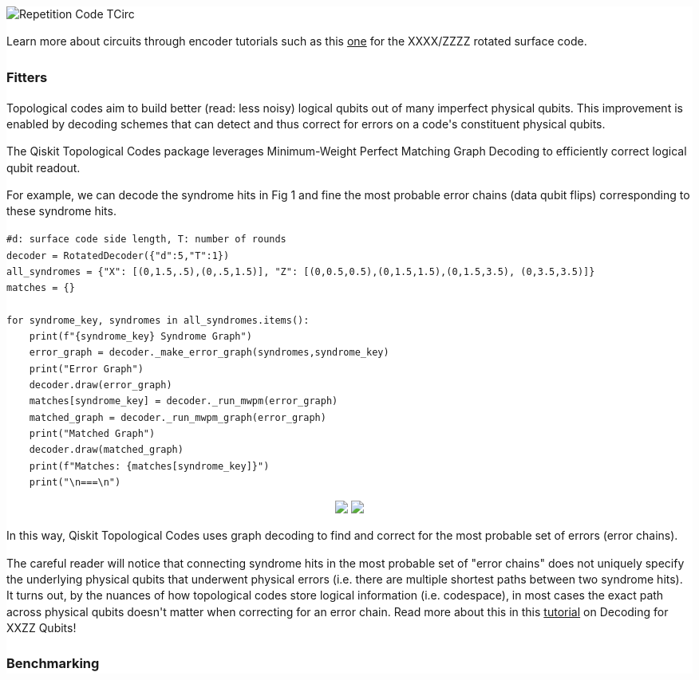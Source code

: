 ![Repetition Code TCirc](https://user-images.githubusercontent.com/10100490/130364537-473de90a-6ed2-48a7-924f-00dd1fbce3e4.png)

Learn more about circuits through encoder tutorials such as this [one](./tutorials/xxzz/1-circuits.ipynb) for the XXXX/ZZZZ rotated surface code.

### Fitters

Topological codes aim to build better (read: less noisy) logical qubits out of many imperfect physical qubits. This improvement is enabled by decoding schemes that can detect and thus correct for errors on a code's constituent physical qubits.

The Qiskit Topological Codes package leverages Minimum-Weight Perfect Matching Graph Decoding to efficiently correct logical qubit readout.


For example, we can decode the syndrome hits in Fig 1 and fine the most probable error chains (data qubit flips) corresponding to these syndrome hits.
```
#d: surface code side length, T: number of rounds
decoder = RotatedDecoder({"d":5,"T":1})
all_syndromes = {"X": [(0,1.5,.5),(0,.5,1.5)], "Z": [(0,0.5,0.5),(0,1.5,1.5),(0,1.5,3.5), (0,3.5,3.5)]}
matches = {}

for syndrome_key, syndromes in all_syndromes.items():
    print(f"{syndrome_key} Syndrome Graph")
    error_graph = decoder._make_error_graph(syndromes,syndrome_key)
    print("Error Graph")
    decoder.draw(error_graph)
    matches[syndrome_key] = decoder._run_mwpm(error_graph)
    matched_graph = decoder._run_mwpm_graph(error_graph)
    print("Matched Graph")
    decoder.draw(matched_graph)
    print(f"Matches: {matches[syndrome_key]}")
    print("\n===\n")
```

<p align="middle" style="background:#fff">
  <img src="https://user-images.githubusercontent.com/10100490/130364532-93f60a0f-1636-4967-b324-6745e23a003a.png" width="49%" align="top"/>
  <img src="https://user-images.githubusercontent.com/10100490/130364534-4316ef5a-38f4-4d67-83b9-dde62e2bf8c2.png" width="49%" align="top"/>
</p>

In this way, Qiskit Topological Codes uses graph decoding to find and correct for the most probable set of errors (error chains).

The careful reader will notice that connecting syndrome hits in the most probable set of "error chains" does not uniquely specify the underlying physical qubits that underwent physical errors (i.e. there are multiple shortest paths between two syndrome hits). It turns out, by the nuances of how topological codes store  logical information (i.e. codespace), in most cases the exact path across physical qubits doesn't matter when correcting for an error chain. Read more about this in this [tutorial](./tutorials/xxzz/2-fitters.ipynb) on Decoding for XXZZ Qubits!

### Benchmarking

